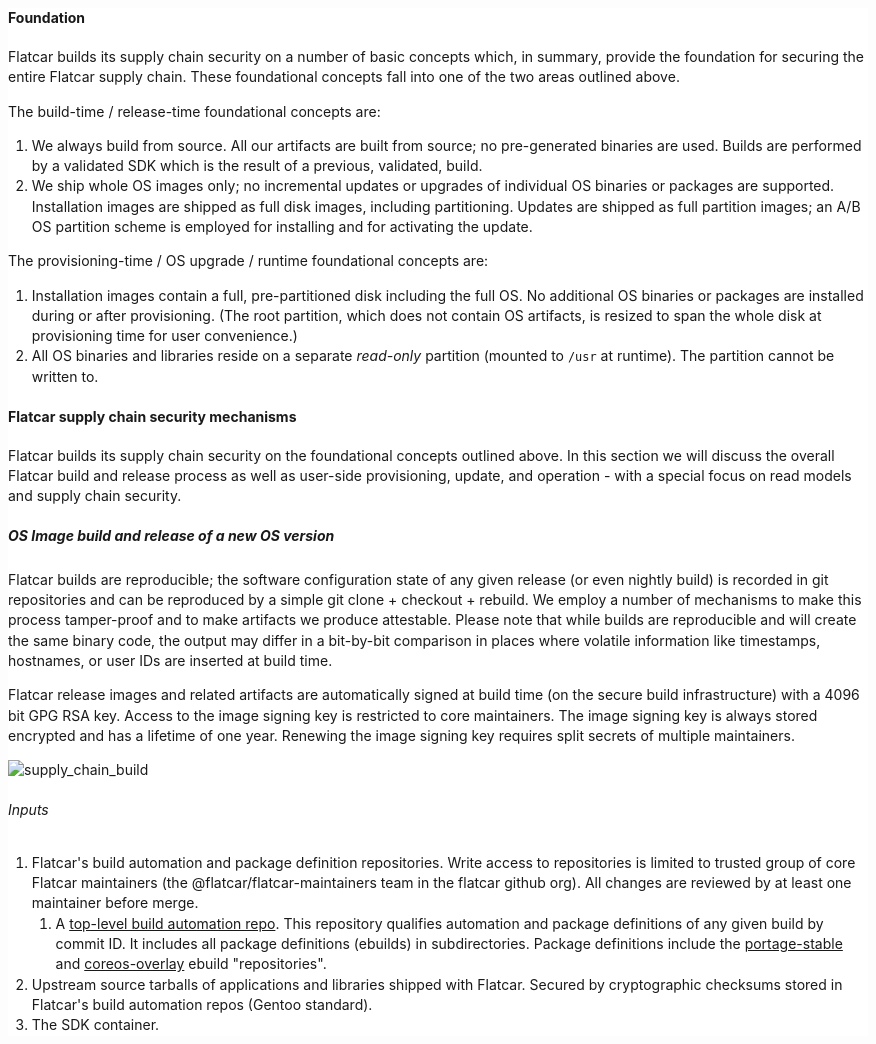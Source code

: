 
#### Foundation

Flatcar builds its supply chain security on a number of basic concepts which, in summary, provide the foundation for securing the entire Flatcar supply chain.
These foundational concepts fall into one of the two areas outlined above.

The build-time / release-time foundational concepts are:
1. We always build from source.
   All our artifacts are built from source; no pre-generated binaries are used.
   Builds are performed by a validated SDK which is the result of a previous, validated, build.
2. We ship whole OS images only; no incremental updates or upgrades of individual OS binaries or packages are supported.
   Installation images are shipped as full disk images, including partitioning.
   Updates are shipped as full partition images; an A/B OS partition scheme is employed for installing and for activating the update.

The provisioning-time / OS upgrade / runtime foundational concepts are:
1. Installation images contain a full, pre-partitioned disk including the full OS.
   No additional OS binaries or packages are installed during or after provisioning.
   (The root partition, which does not contain OS artifacts, is resized to span the whole disk at provisioning time for user convenience.)
2. All OS binaries and libraries reside on a separate _read-only_ partition (mounted to `/usr` at runtime).
   The partition cannot be written to.


#### Flatcar supply chain security mechanisms

Flatcar builds its supply chain security on the foundational concepts outlined above.
In this section we will discuss the overall Flatcar build and release process as well as user-side provisioning, update, and operation - with a special focus on read models and supply chain security.

##### OS Image build and release of a new OS version

Flatcar builds are reproducible; the software configuration state of any given release (or even nightly build) is recorded in git repositories and can be reproduced by a simple git clone + checkout + rebuild.
We employ a number of mechanisms to make this process tamper-proof and to make artifacts we produce attestable.
Please note that while builds are reproducible and will create the same binary code, the output may differ in a bit-by-bit comparison in places where volatile information like timestamps, hostnames, or user IDs are inserted at build time.

Flatcar release images and related artifacts are automatically signed at build time (on the secure build infrastructure) with a 4096 bit GPG RSA key.
Access to the image signing key is restricted to core maintainers.
The image signing key is always stored encrypted and has a lifetime of one year.
Renewing the image signing key requires split secrets of multiple maintainers.

![supply_chain_build](../img/supply-chain-build.png)

###### Inputs
1. Flatcar's build automation and package definition repositories.
   Write access to repositories is limited to trusted group of core Flatcar maintainers (the @flatcar/flatcar-maintainers team in the flatcar github org).
   All changes are reviewed by at least one maintainer before merge.
   1. A [top-level build automation repo](https://github.com/flatcar/scripts).
      This repository qualifies automation and package definitions of any given build by commit ID.
      It includes all package definitions (ebuilds) in subdirectories.
      Package definitions include the [portage-stable](https://github.com/flatcar/scripts/blob/main/sdk_container/src/third_party/portage-stable) and [coreos-overlay](https://github.com/flatcar/scripts/blob/main/sdk_container/src/third_party/coreos-overlay) ebuild "repositories".
2. Upstream source tarballs of applications and libraries shipped with Flatcar.
   Secured by cryptographic checksums stored in Flatcar's build automation repos (Gentoo standard).
3. The SDK container.